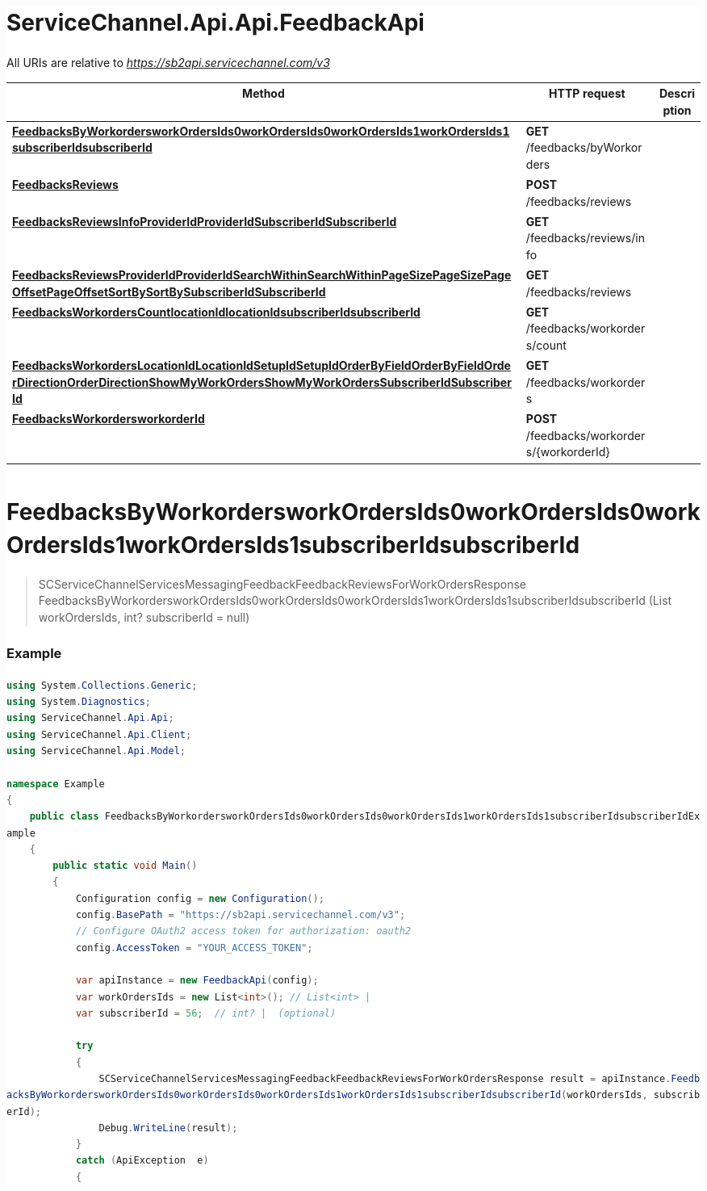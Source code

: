 # ServiceChannel.Api.Api.FeedbackApi

All URIs are relative to *https://sb2api.servicechannel.com/v3*

| Method | HTTP request | Description |
|--------|--------------|-------------|
| [**FeedbacksByWorkordersworkOrdersIds0workOrdersIds0workOrdersIds1workOrdersIds1subscriberIdsubscriberId**](FeedbackApi.md#feedbacksbyworkordersworkordersids0workordersids0workordersids1workordersids1subscriberidsubscriberid) | **GET** /feedbacks/byWorkorders |  |
| [**FeedbacksReviews**](FeedbackApi.md#feedbacksreviews) | **POST** /feedbacks/reviews |  |
| [**FeedbacksReviewsInfoProviderIdProviderIdSubscriberIdSubscriberId**](FeedbackApi.md#feedbacksreviewsinfoprovideridprovideridsubscriberidsubscriberid) | **GET** /feedbacks/reviews/info |  |
| [**FeedbacksReviewsProviderIdProviderIdSearchWithinSearchWithinPageSizePageSizePageOffsetPageOffsetSortBySortBySubscriberIdSubscriberId**](FeedbackApi.md#feedbacksreviewsprovideridprovideridsearchwithinsearchwithinpagesizepagesizepageoffsetpageoffsetsortbysortbysubscriberidsubscriberid) | **GET** /feedbacks/reviews |  |
| [**FeedbacksWorkordersCountlocationIdlocationIdsubscriberIdsubscriberId**](FeedbackApi.md#feedbacksworkorderscountlocationidlocationidsubscriberidsubscriberid) | **GET** /feedbacks/workorders/count |  |
| [**FeedbacksWorkordersLocationIdLocationIdSetupIdSetupIdOrderByFieldOrderByFieldOrderDirectionOrderDirectionShowMyWorkOrdersShowMyWorkOrdersSubscriberIdSubscriberId**](FeedbackApi.md#feedbacksworkorderslocationidlocationidsetupidsetupidorderbyfieldorderbyfieldorderdirectionorderdirectionshowmyworkordersshowmyworkorderssubscriberidsubscriberid) | **GET** /feedbacks/workorders |  |
| [**FeedbacksWorkordersworkorderId**](FeedbackApi.md#feedbacksworkordersworkorderid) | **POST** /feedbacks/workorders/{workorderId} |  |

<a id="feedbacksbyworkordersworkordersids0workordersids0workordersids1workordersids1subscriberidsubscriberid"></a>
# **FeedbacksByWorkordersworkOrdersIds0workOrdersIds0workOrdersIds1workOrdersIds1subscriberIdsubscriberId**
> SCServiceChannelServicesMessagingFeedbackFeedbackReviewsForWorkOrdersResponse FeedbacksByWorkordersworkOrdersIds0workOrdersIds0workOrdersIds1workOrdersIds1subscriberIdsubscriberId (List<int> workOrdersIds, int? subscriberId = null)



### Example
```csharp
using System.Collections.Generic;
using System.Diagnostics;
using ServiceChannel.Api.Api;
using ServiceChannel.Api.Client;
using ServiceChannel.Api.Model;

namespace Example
{
    public class FeedbacksByWorkordersworkOrdersIds0workOrdersIds0workOrdersIds1workOrdersIds1subscriberIdsubscriberIdExample
    {
        public static void Main()
        {
            Configuration config = new Configuration();
            config.BasePath = "https://sb2api.servicechannel.com/v3";
            // Configure OAuth2 access token for authorization: oauth2
            config.AccessToken = "YOUR_ACCESS_TOKEN";

            var apiInstance = new FeedbackApi(config);
            var workOrdersIds = new List<int>(); // List<int> | 
            var subscriberId = 56;  // int? |  (optional) 

            try
            {
                SCServiceChannelServicesMessagingFeedbackFeedbackReviewsForWorkOrdersResponse result = apiInstance.FeedbacksByWorkordersworkOrdersIds0workOrdersIds0workOrdersIds1workOrdersIds1subscriberIdsubscriberId(workOrdersIds, subscriberId);
                Debug.WriteLine(result);
            }
            catch (ApiException  e)
            {
```